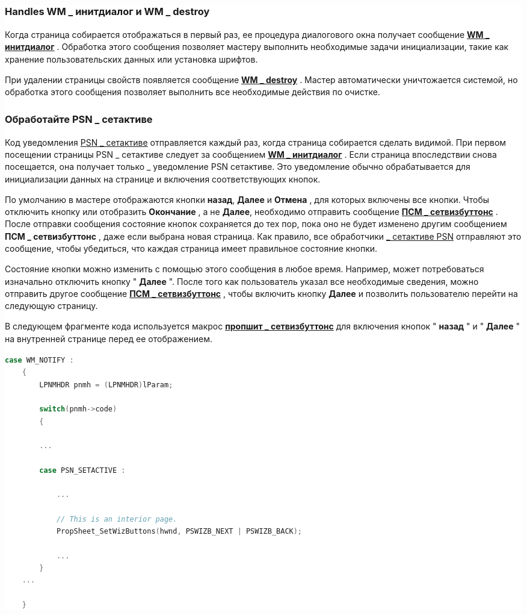 

 

### <a name="handle-wm_initdialog-and-wm_destroy"></a>Handles WM \_ инитдиалог и WM \_ destroy

Когда страница собирается отображаться в первый раз, ее процедура диалогового окна получает сообщение [**WM \_ инитдиалог**](/windows/desktop/dlgbox/wm-initdialog) . Обработка этого сообщения позволяет мастеру выполнить необходимые задачи инициализации, такие как хранение пользовательских данных или установка шрифтов.

При удалении страницы свойств появляется сообщение [**WM \_ destroy**](/windows/desktop/winmsg/wm-destroy) . Мастер автоматически уничтожается системой, но обработка этого сообщения позволяет выполнить все необходимые действия по очистке.

### <a name="handle-psn_setactive"></a>Обработайте PSN \_ сетактиве

Код уведомления [PSN \_ сетактиве](psn-setactive.md) отправляется каждый раз, когда страница собирается сделать видимой. При первом посещении страницы PSN \_ сетактиве следует за сообщением [**WM \_ инитдиалог**](/windows/desktop/dlgbox/wm-initdialog) . Если страница впоследствии снова посещается, она получает только \_ уведомление PSN сетактиве. Это уведомление обычно обрабатывается для инициализации данных на странице и включения соответствующих кнопок.

По умолчанию в мастере отображаются кнопки **назад**, **Далее** и **Отмена** , для которых включены все кнопки. Чтобы отключить кнопку или отобразить **Окончание** , а не **Далее**, необходимо отправить сообщение [**ПСМ \_ сетвизбуттонс**](psm-setwizbuttons.md) . После отправки сообщения состояние кнопок сохраняется до тех пор, пока оно не будет изменено другим сообщением **ПСМ \_ сетвизбуттонс** , даже если выбрана новая страница. Как правило, все обработчики [ \_ сетактиве PSN](psn-setactive.md) отправляют это сообщение, чтобы убедиться, что каждая страница имеет правильное состояние кнопки.

Состояние кнопки можно изменить с помощью этого сообщения в любое время. Например, может потребоваться изначально отключить кнопку " **Далее** ". После того как пользователь указал все необходимые сведения, можно отправить другое сообщение [**ПСМ \_ сетвизбуттонс**](psm-setwizbuttons.md) , чтобы включить кнопку **Далее** и позволить пользователю перейти на следующую страницу.

В следующем фрагменте кода используется макрос [**пропшит \_ сетвизбуттонс**](/windows/desktop/api/Prsht/nf-prsht-propsheet_setwizbuttons) для включения кнопок " **назад** " и " **Далее** " на внутренней странице перед ее отображением.


```C++
case WM_NOTIFY :
    {
        LPNMHDR pnmh = (LPNMHDR)lParam;
        
        switch(pnmh->code)
        {
        
        ...
        
        case PSN_SETACTIVE :
        
            ...
            
            // This is an interior page.
            PropSheet_SetWizButtons(hwnd, PSWIZB_NEXT | PSWIZB_BACK);
            
            ...
        }
    ...
    
    }
```
